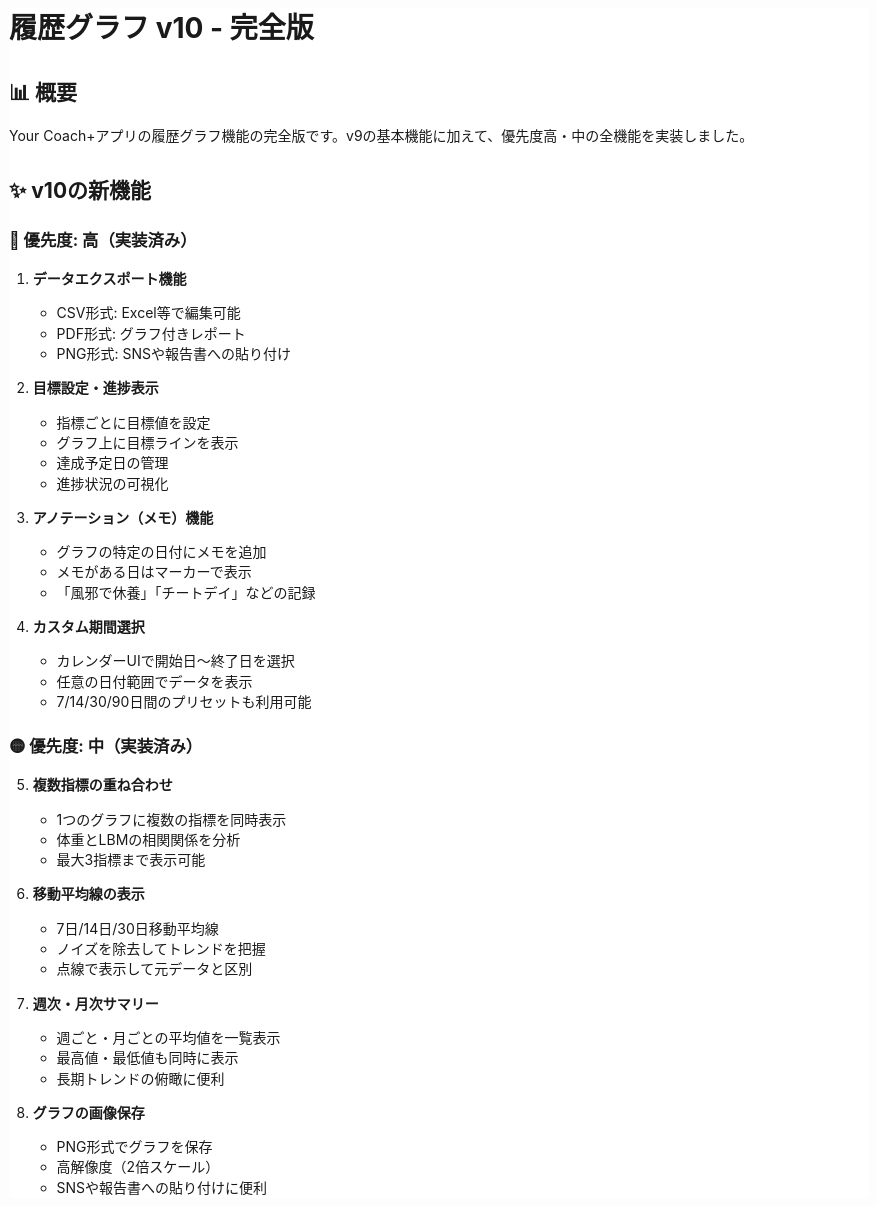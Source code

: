 # 履歴グラフ v10 - 完全版

## 📊 概要

Your Coach+アプリの履歴グラフ機能の完全版です。v9の基本機能に加えて、優先度高・中の全機能を実装しました。

## ✨ v10の新機能

### 🔴 優先度: 高（実装済み）

1. **データエクスポート機能**
   - CSV形式: Excel等で編集可能
   - PDF形式: グラフ付きレポート
   - PNG形式: SNSや報告書への貼り付け

2. **目標設定・進捗表示**
   - 指標ごとに目標値を設定
   - グラフ上に目標ラインを表示
   - 達成予定日の管理
   - 進捗状況の可視化

3. **アノテーション（メモ）機能**
   - グラフの特定の日付にメモを追加
   - メモがある日はマーカーで表示
   - 「風邪で休養」「チートデイ」などの記録

4. **カスタム期間選択**
   - カレンダーUIで開始日〜終了日を選択
   - 任意の日付範囲でデータを表示
   - 7/14/30/90日間のプリセットも利用可能

### 🟡 優先度: 中（実装済み）

5. **複数指標の重ね合わせ**
   - 1つのグラフに複数の指標を同時表示
   - 体重とLBMの相関関係を分析
   - 最大3指標まで表示可能

6. **移動平均線の表示**
   - 7日/14日/30日移動平均線
   - ノイズを除去してトレンドを把握
   - 点線で表示して元データと区別

7. **週次・月次サマリー**
   - 週ごと・月ごとの平均値を一覧表示
   - 最高値・最低値も同時に表示
   - 長期トレンドの俯瞰に便利

8. **グラフの画像保存**
   - PNG形式でグラフを保存
   - 高解像度（2倍スケール）
   - SNSや報告書への貼り付けに便利
